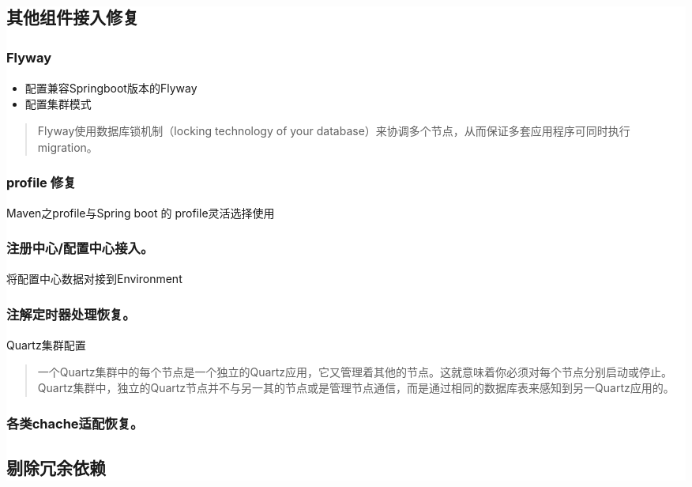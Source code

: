## 其他组件接入修复
### Flyway
- 配置兼容Springboot版本的Flyway
- 配置集群模式
> Flyway使用数据库锁机制（locking technology of your database）来协调多个节点，从而保证多套应用程序可同时执行migration。

### profile 修复
Maven之profile与Spring boot 的 profile灵活选择使用
### 注册中心/配置中心接入。
将配置中心数据对接到Environment
### 注解定时器处理恢复。
Quartz集群配置
> 一个Quartz集群中的每个节点是一个独立的Quartz应用，它又管理着其他的节点。这就意味着你必须对每个节点分别启动或停止。Quartz集群中，独立的Quartz节点并不与另一其的节点或是管理节点通信，而是通过相同的数据库表来感知到另一Quartz应用的。

### 各类chache适配恢复。

## 剔除冗余依赖